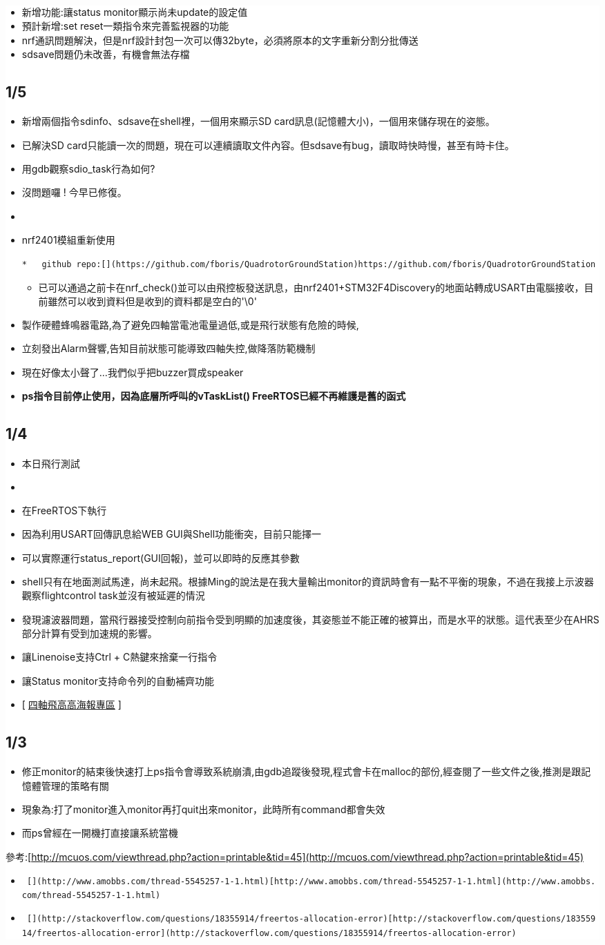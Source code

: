 *   新增功能:讓status monitor顯示尚未update的設定值
*   預計新增:set reset一類指令來完善監視器的功能
*   nrf通訊問題解決，但是nrf設計封包一次可以傳32byte，必須將原本的文字重新分割分批傳送
*   sdsave問題仍未改善，有機會無法存檔

## 1/5

*   新增兩個指令sdinfo、sdsave在shell裡，一個用來顯示SD card訊息(記憶體大小)，一個用來儲存現在的姿態。
*   已解決SD card只能讀一次的問題，現在可以連續讀取文件內容。但sdsave有bug，讀取時快時慢，甚至有時卡住。

*   用gdb觀察sdio_task行為如何?
*   沒問題囉 ! 今早已修復。
*

*   nrf2401模組重新使用

        *   github repo:[](https://github.com/fboris/QuadrotorGroundStation)https://github.com/fboris/QuadrotorGroundStation
    *   已可以通過之前卡在nrf_check()並可以由飛控板發送訊息，由nrf2401+STM32F4Discovery的地面站轉成USART由電腦接收，目前雖然可以收到資料但是收到的資料都是空白的'\0'

*   製作硬體蜂鳴器電路,為了避免四軸當電池電量過低,或是飛行狀態有危險的時候,

*   立刻發出Alarm聲響,告知目前狀態可能導致四軸失控,做降落防範機制

*   現在好像太小聲了...我們似乎把buzzer買成speaker

*   **ps指令目前停止使用，因為底層所呼叫的vTaskList() FreeRTOS已經不再維護是舊的函式**

## 1/4

*   本日飛行測試

*

*   在FreeRTOS下執行
*   因為利用USART回傳訊息給WEB GUI與Shell功能衝突，目前只能擇一
*   可以實際運行status_report(GUI回報)，並可以即時的反應其參數
*   shell只有在地面測試馬達，尚未起飛。根據Ming的說法是在我大量輸出monitor的資訊時會有一點不平衡的現象，不過在我接上示波器觀察flightcontrol task並沒有被延遲的情況
*   發現濾波器問題，當飛行器接受控制向前指令受到明顯的加速度後，其姿態並不能正確的被算出，而是水平的狀態。這代表至少在AHRS部分計算有受到加速規的影響。
*   讓Linenoise支持Ctrl + C熱鍵來捨棄一行指令
*   讓Status monitor支持命令列的自動補齊功能
*   [ [四軸飛高高海報專區](https://embeddedcool.hackpad.com/NcfzuQiG05v) ]

## 1/3

*   修正monitor的結束後快速打上ps指令會導致系統崩潰,由gdb追蹤後發現,程式會卡在malloc的部份,經查閱了一些文件之後,推測是跟記憶體管理的策略有關

*   現象為:打了monitor進入monitor再打quit出來monitor，此時所有command都會失效
*   而ps曾經在一開機打直接讓系統當機

參考:[](http://mcuos.com/viewthread.php?action=printable&tid=45)[http://mcuos.com/viewthread.php?action=printable&tid=45](http://mcuos.com/viewthread.php?action=printable&tid=45)

*      [](http://www.amobbs.com/thread-5545257-1-1.html)[http://www.amobbs.com/thread-5545257-1-1.html](http://www.amobbs.com/thread-5545257-1-1.html)
*      [](http://stackoverflow.com/questions/18355914/freertos-allocation-error)[http://stackoverflow.com/questions/18355914/freertos-allocation-error](http://stackoverflow.com/questions/18355914/freertos-allocation-error)
